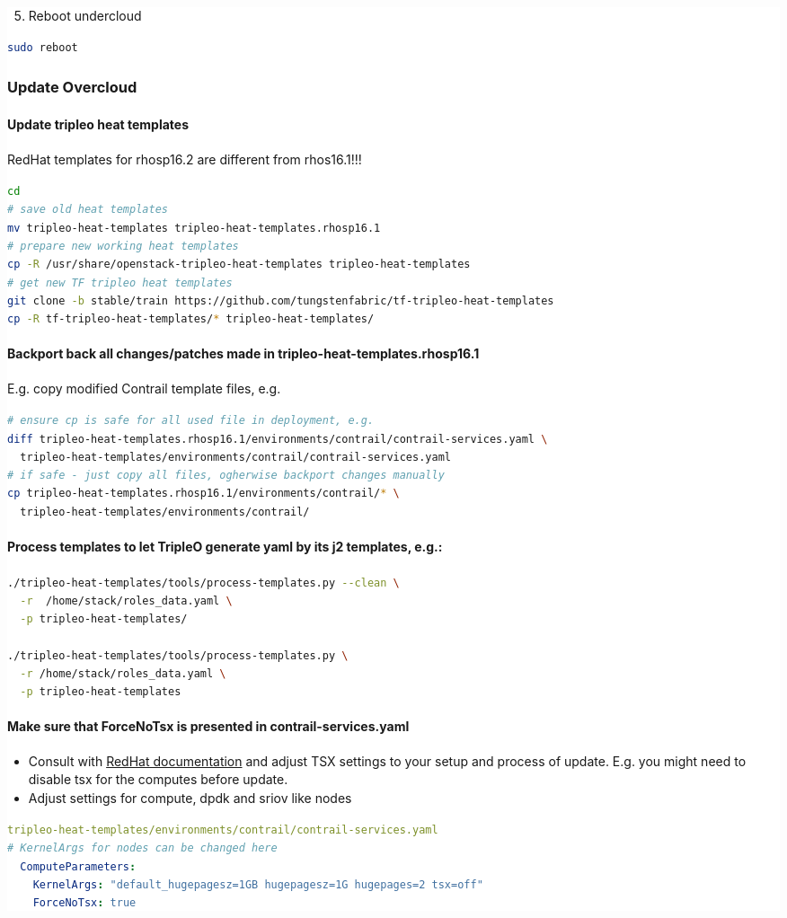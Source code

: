 5) Reboot undercloud
```bash
sudo reboot
```

### Update Overcloud

#### Update tripleo heat templates
RedHat templates for rhosp16.2 are different from rhos16.1!!!
```bash
cd
# save old heat templates
mv tripleo-heat-templates tripleo-heat-templates.rhosp16.1
# prepare new working heat templates
cp -R /usr/share/openstack-tripleo-heat-templates tripleo-heat-templates
# get new TF tripleo heat templates
git clone -b stable/train https://github.com/tungstenfabric/tf-tripleo-heat-templates
cp -R tf-tripleo-heat-templates/* tripleo-heat-templates/
```

#### Backport back all changes/patches made in tripleo-heat-templates.rhosp16.1
E.g. copy modified Contrail template files, e.g.
```bash
# ensure cp is safe for all used file in deployment, e.g.
diff tripleo-heat-templates.rhosp16.1/environments/contrail/contrail-services.yaml \
  tripleo-heat-templates/environments/contrail/contrail-services.yaml
# if safe - just copy all files, ogherwise backport changes manually
cp tripleo-heat-templates.rhosp16.1/environments/contrail/* \
  tripleo-heat-templates/environments/contrail/
```
#### Process templates to let TripleO generate yaml by its j2 templates, e.g.:
```bash
./tripleo-heat-templates/tools/process-templates.py --clean \
  -r  /home/stack/roles_data.yaml \
  -p tripleo-heat-templates/

./tripleo-heat-templates/tools/process-templates.py \
  -r /home/stack/roles_data.yaml \
  -p tripleo-heat-templates
```

#### Make sure that ForceNoTsx is presented in contrail-services.yaml
- Consult with [RedHat documentation](https://access.redhat.com/solutions/6036141) and adjust TSX settings to your setup and process of update. E.g. you might need to disable tsx for the computes before update. 
- Adjust settings for compute, dpdk and sriov like nodes
```yaml
tripleo-heat-templates/environments/contrail/contrail-services.yaml
# KernelArgs for nodes can be changed here
  ComputeParameters:
    KernelArgs: "default_hugepagesz=1GB hugepagesz=1G hugepages=2 tsx=off"
    ForceNoTsx: true
```
